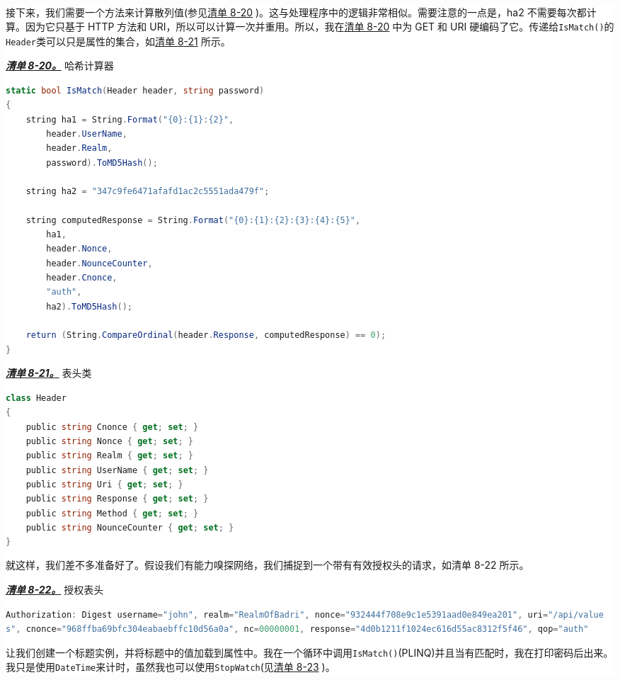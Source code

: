 接下来，我们需要一个方法来计算散列值(参见[清单 8-20](#list20) )。这与处理程序中的逻辑非常相似。需要注意的一点是，ha2 不需要每次都计算。因为它只基于 HTTP 方法和 URI，所以可以计算一次并重用。所以，我在[清单 8-20](#list20) 中为 GET 和 URI 硬编码了它。传递给`IsMatch()`的`Header`类可以只是属性的集合，如[清单 8-21](#list21) 所示。

***[清单 8-20。](#_list20)*** 哈希计算器

```cs
static bool IsMatch(Header header, string password)
{
    string ha1 = String.Format("{0}:{1}:{2}",
        header.UserName,
        header.Realm,
        password).ToMD5Hash();

    string ha2 = "347c9fe6471afafd1ac2c5551ada479f";

    string computedResponse = String.Format("{0}:{1}:{2}:{3}:{4}:{5}",
        ha1,
        header.Nonce,
        header.NounceCounter,
        header.Cnonce,
        "auth",
        ha2).ToMD5Hash();

    return (String.CompareOrdinal(header.Response, computedResponse) == 0);
}
```

***[清单 8-21。](#_list21)*** 表头类

```cs
class Header
{
    public string Cnonce { get; set; }
    public string Nonce { get; set; }
    public string Realm { get; set; }
    public string UserName { get; set; }
    public string Uri { get; set; }
    public string Response { get; set; }
    public string Method { get; set; }
    public string NounceCounter { get; set; }
}
```

就这样，我们差不多准备好了。假设我们有能力嗅探网络，我们捕捉到一个带有有效授权头的请求，如清单 8-22 所示。

***[清单 8-22。](#_list22)*** 授权表头

```cs
Authorization: Digest username="john", realm="RealmOfBadri", nonce="932444f708e9c1e5391aad0e849ea201", uri="/api/values", cnonce="968ffba69bfc304eabaebffc10d56a0a", nc=00000001, response="4d0b1211f1024ec616d55ac8312f5f46", qop="auth"

```

让我们创建一个标题实例，并将标题中的值加载到属性中。我在一个循环中调用`IsMatch()`(PLINQ)并且当有匹配时，我在打印密码后出来。我只是使用`DateTime`来计时，虽然我也可以使用`StopWatch`(见[清单 8-23](#list23) )。
